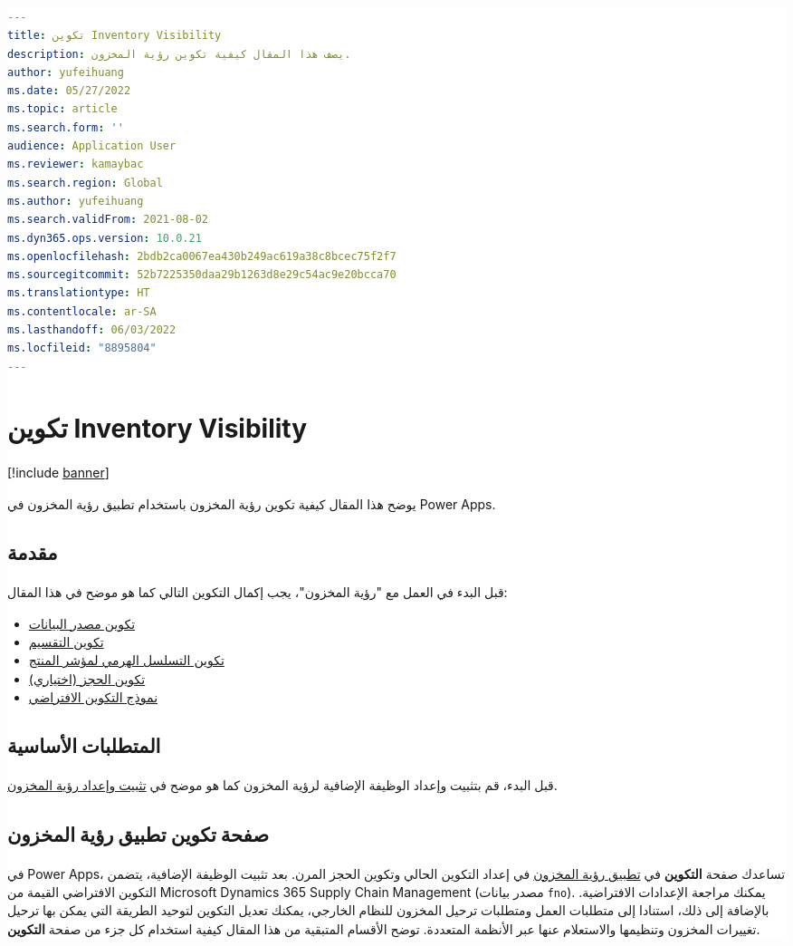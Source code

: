 ```yaml
---
title: تكوين Inventory Visibility
description: يصف هذا المقال كيفية تكوين رؤية المخزون.
author: yufeihuang
ms.date: 05/27/2022
ms.topic: article
ms.search.form: ''
audience: Application User
ms.reviewer: kamaybac
ms.search.region: Global
ms.author: yufeihuang
ms.search.validFrom: 2021-08-02
ms.dyn365.ops.version: 10.0.21
ms.openlocfilehash: 2bdb2ca0067ea430b249ac619a38c8bcec75f2f7
ms.sourcegitcommit: 52b7225350daa29b1263d8e29c54ac9e20bcca70
ms.translationtype: HT
ms.contentlocale: ar-SA
ms.lasthandoff: 06/03/2022
ms.locfileid: "8895804"
---
```

# <a name="configure-inventory-visibility"></a>تكوين Inventory Visibility

[!include [banner](../includes/banner.md)]


يوضح هذا المقال كيفية تكوين رؤية المخزون باستخدام تطبيق رؤية المخزون في Power Apps.

## <a name="introduction"></a><a name="introduction"></a>مقدمة

قبل البدء في العمل مع "رؤية المخزون"، يجب إكمال التكوين التالي كما هو موضح في هذا المقال:

- [تكوين مصدر البيانات](#data-source-configuration)
- [تكوين التقسيم](#partition-configuration)
- [تكوين التسلسل الهرمي لمؤشر المنتج](#index-configuration)
- [تكوين الحجز (اختياري)](#reservation-configuration)
- [نموذج التكوين الافتراضي](#default-configuration-sample)

## <a name="prerequisites"></a>المتطلبات الأساسية

قبل البدء، قم بتثبيت وإعداد الوظيفة الإضافية لرؤية المخزون كما هو موضح في [تثبيت وإعداد رؤية المخزون](inventory-visibility-setup.md).

## <a name="the-configuration-page-of-the-inventory-visibility-app"></a><a name="configuration"></a>صفحة تكوين تطبيق رؤية المخزون

في Power Apps، تساعدك صفحة **التكوين** في [تطبيق رؤية المخزون](inventory-visibility-power-platform.md) في إعداد التكوين الحالي وتكوين الحجز المرن. بعد تثبيت الوظيفة الإضافية، يتضمن التكوين الافتراضي القيمة من Microsoft Dynamics 365 Supply Chain Management (مصدر بيانات `fno`). يمكنك مراجعة الإعدادات الافتراضية. بالإضافة إلى ذلك، استنادا إلى متطلبات العمل ومتطلبات ترحيل المخزون للنظام الخارجي، يمكنك تعديل التكوين لتوحيد الطريقة التي يمكن بها ترحيل تغييرات المخزون وتنظيمها والاستعلام عنها عبر الأنظمة المتعددة. توضح الأقسام المتبقية من هذا المقال كيفية استخدام كل جزء من صفحة **التكوين**.

